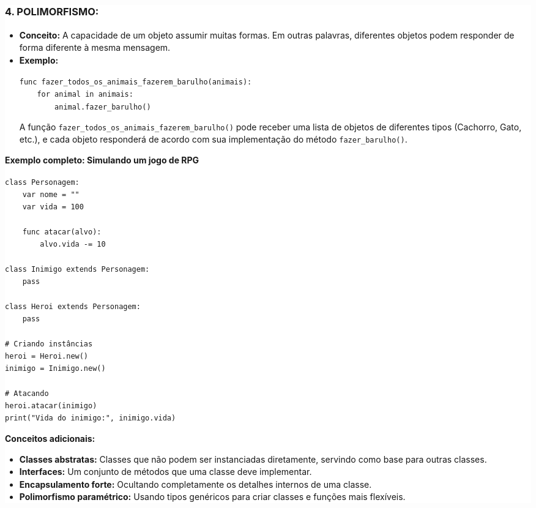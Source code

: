 ### 4. POLIMORFISMO:
* **Conceito:** A capacidade de um objeto assumir muitas formas. Em outras palavras, diferentes objetos podem responder de forma diferente à mesma mensagem.
* **Exemplo:**
  ```gdscript
  func fazer_todos_os_animais_fazerem_barulho(animais):
      for animal in animais:
          animal.fazer_barulho()
  ```
  A função `fazer_todos_os_animais_fazerem_barulho()` pode receber uma lista de objetos de diferentes tipos (Cachorro, Gato, etc.), e cada objeto responderá de acordo com sua implementação do método `fazer_barulho()`.

**Exemplo completo: Simulando um jogo de RPG**

```gdscript
class Personagem:
    var nome = ""
    var vida = 100

    func atacar(alvo):
        alvo.vida -= 10

class Inimigo extends Personagem:
    pass

class Heroi extends Personagem:
    pass

# Criando instâncias
heroi = Heroi.new()
inimigo = Inimigo.new()

# Atacando
heroi.atacar(inimigo)
print("Vida do inimigo:", inimigo.vida)
```

**Conceitos adicionais:**

* **Classes abstratas:** Classes que não podem ser instanciadas diretamente, servindo como base para outras classes.
* **Interfaces:** Um conjunto de métodos que uma classe deve implementar.
* **Encapsulamento forte:** Ocultando completamente os detalhes internos de uma classe.
* **Polimorfismo paramétrico:** Usando tipos genéricos para criar classes e funções mais flexíveis.

